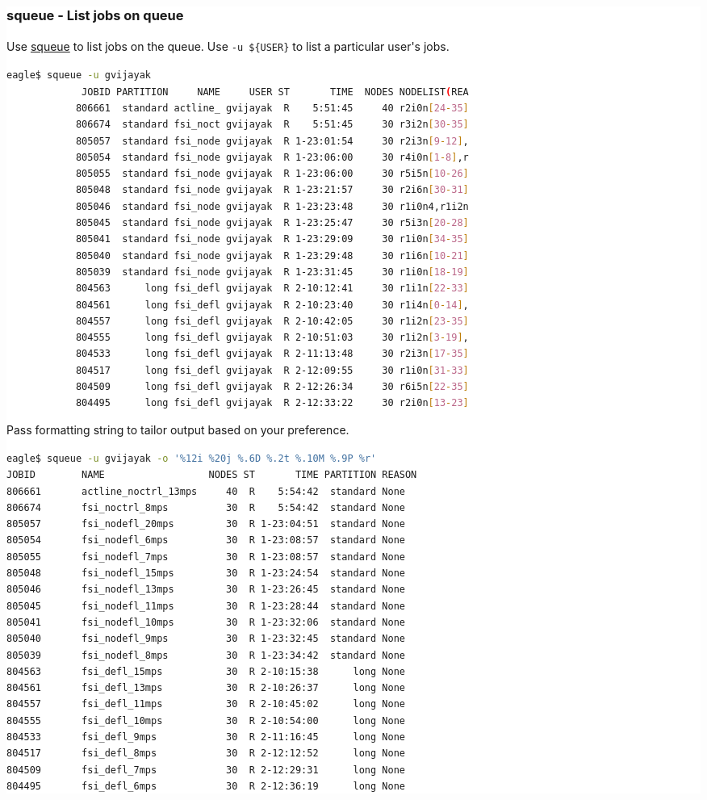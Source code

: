
### squeue - List jobs on queue

Use [squeue](https://slurm.schedmd.com/squeue.html) to list jobs on the queue.
Use `-u ${USER}` to list a particular user's jobs. 

```bash
eagle$ squeue -u gvijayak
             JOBID PARTITION     NAME     USER ST       TIME  NODES NODELIST(REA
            806661  standard actline_ gvijayak  R    5:51:45     40 r2i0n[24-35]
            806674  standard fsi_noct gvijayak  R    5:51:45     30 r3i2n[30-35]
            805057  standard fsi_node gvijayak  R 1-23:01:54     30 r2i3n[9-12],
            805054  standard fsi_node gvijayak  R 1-23:06:00     30 r4i0n[1-8],r
            805055  standard fsi_node gvijayak  R 1-23:06:00     30 r5i5n[10-26]
            805048  standard fsi_node gvijayak  R 1-23:21:57     30 r2i6n[30-31]
            805046  standard fsi_node gvijayak  R 1-23:23:48     30 r1i0n4,r1i2n
            805045  standard fsi_node gvijayak  R 1-23:25:47     30 r5i3n[20-28]
            805041  standard fsi_node gvijayak  R 1-23:29:09     30 r1i0n[34-35]
            805040  standard fsi_node gvijayak  R 1-23:29:48     30 r1i6n[10-21]
            805039  standard fsi_node gvijayak  R 1-23:31:45     30 r1i0n[18-19]
            804563      long fsi_defl gvijayak  R 2-10:12:41     30 r1i1n[22-33]
            804561      long fsi_defl gvijayak  R 2-10:23:40     30 r1i4n[0-14],
            804557      long fsi_defl gvijayak  R 2-10:42:05     30 r1i2n[23-35]
            804555      long fsi_defl gvijayak  R 2-10:51:03     30 r1i2n[3-19],
            804533      long fsi_defl gvijayak  R 2-11:13:48     30 r2i3n[17-35]
            804517      long fsi_defl gvijayak  R 2-12:09:55     30 r1i0n[31-33]
            804509      long fsi_defl gvijayak  R 2-12:26:34     30 r6i5n[22-35]
            804495      long fsi_defl gvijayak  R 2-12:33:22     30 r2i0n[13-23]
```

Pass formatting string to tailor output based on your preference.

```bash
eagle$ squeue -u gvijayak -o '%12i %20j %.6D %.2t %.10M %.9P %r'
JOBID        NAME                  NODES ST       TIME PARTITION REASON
806661       actline_noctrl_13mps     40  R    5:54:42  standard None
806674       fsi_noctrl_8mps          30  R    5:54:42  standard None
805057       fsi_nodefl_20mps         30  R 1-23:04:51  standard None
805054       fsi_nodefl_6mps          30  R 1-23:08:57  standard None
805055       fsi_nodefl_7mps          30  R 1-23:08:57  standard None
805048       fsi_nodefl_15mps         30  R 1-23:24:54  standard None
805046       fsi_nodefl_13mps         30  R 1-23:26:45  standard None
805045       fsi_nodefl_11mps         30  R 1-23:28:44  standard None
805041       fsi_nodefl_10mps         30  R 1-23:32:06  standard None
805040       fsi_nodefl_9mps          30  R 1-23:32:45  standard None
805039       fsi_nodefl_8mps          30  R 1-23:34:42  standard None
804563       fsi_defl_15mps           30  R 2-10:15:38      long None
804561       fsi_defl_13mps           30  R 2-10:26:37      long None
804557       fsi_defl_11mps           30  R 2-10:45:02      long None
804555       fsi_defl_10mps           30  R 2-10:54:00      long None
804533       fsi_defl_9mps            30  R 2-11:16:45      long None
804517       fsi_defl_8mps            30  R 2-12:12:52      long None
804509       fsi_defl_7mps            30  R 2-12:29:31      long None
804495       fsi_defl_6mps            30  R 2-12:36:19      long None
```
